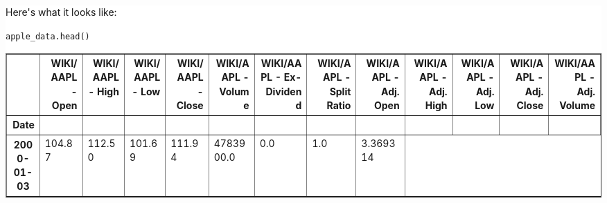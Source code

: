 Here's what it looks like:


```python
apple_data.head()
```




<div>
<style scoped>
    .dataframe tbody tr th:only-of-type {
        vertical-align: middle;
    }

    .dataframe tbody tr th {
        vertical-align: top;
    }

    .dataframe thead th {
        text-align: right;
    }
</style>
<table border="1" class="dataframe">
  <thead>
    <tr style="text-align: right;">
      <th></th>
      <th>WIKI/AAPL - Open</th>
      <th>WIKI/AAPL - High</th>
      <th>WIKI/AAPL - Low</th>
      <th>WIKI/AAPL - Close</th>
      <th>WIKI/AAPL - Volume</th>
      <th>WIKI/AAPL - Ex-Dividend</th>
      <th>WIKI/AAPL - Split Ratio</th>
      <th>WIKI/AAPL - Adj. Open</th>
      <th>WIKI/AAPL - Adj. High</th>
      <th>WIKI/AAPL - Adj. Low</th>
      <th>WIKI/AAPL - Adj. Close</th>
      <th>WIKI/AAPL - Adj. Volume</th>
    </tr>
    <tr>
      <th>Date</th>
      <th></th>
      <th></th>
      <th></th>
      <th></th>
      <th></th>
      <th></th>
      <th></th>
      <th></th>
      <th></th>
      <th></th>
      <th></th>
      <th></th>
    </tr>
  </thead>
  <tbody>
    <tr>
      <th>2000-01-03</th>
      <td>104.87</td>
      <td>112.50</td>
      <td>101.69</td>
      <td>111.94</td>
      <td>4783900.0</td>
      <td>0.0</td>
      <td>1.0</td>
      <td>3.369314</td>